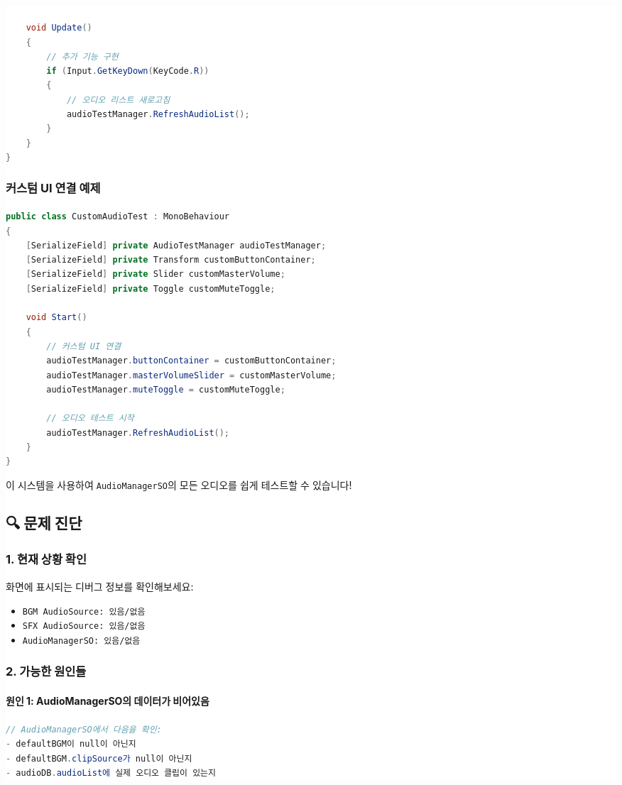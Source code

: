 ```csharp
    
    void Update()
    {
        // 추가 기능 구현
        if (Input.GetKeyDown(KeyCode.R))
        {
            // 오디오 리스트 새로고침
            audioTestManager.RefreshAudioList();
        }
    }
}
```

### 커스텀 UI 연결 예제
```csharp
public class CustomAudioTest : MonoBehaviour
{
    [SerializeField] private AudioTestManager audioTestManager;
    [SerializeField] private Transform customButtonContainer;
    [SerializeField] private Slider customMasterVolume;
    [SerializeField] private Toggle customMuteToggle;
    
    void Start()
    {
        // 커스텀 UI 연결
        audioTestManager.buttonContainer = customButtonContainer;
        audioTestManager.masterVolumeSlider = customMasterVolume;
        audioTestManager.muteToggle = customMuteToggle;
        
        // 오디오 테스트 시작
        audioTestManager.RefreshAudioList();
    }
}
```

이 시스템을 사용하여 `AudioManagerSO`의 모든 오디오를 쉽게 테스트할 수 있습니다! 

## 🔍 문제 진단

### 1. 현재 상황 확인
화면에 표시되는 디버그 정보를 확인해보세요:
- `BGM AudioSource: 있음/없음`
- `SFX AudioSource: 있음/없음`
- `AudioManagerSO: 있음/없음`

### 2. 가능한 원인들

#### 원인 1: AudioManagerSO의 데이터가 비어있음
```csharp
// AudioManagerSO에서 다음을 확인:
- defaultBGM이 null이 아닌지
- defaultBGM.clipSource가 null이 아닌지
- audioDB.audioList에 실제 오디오 클립이 있는지
```
